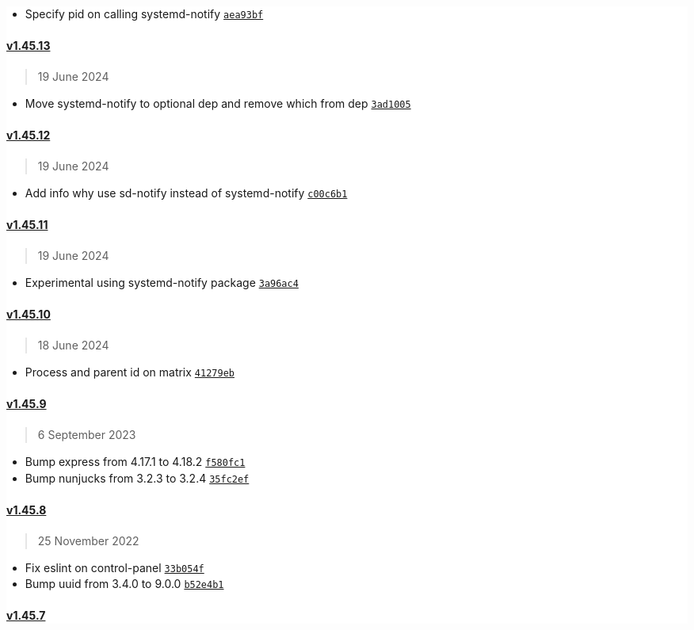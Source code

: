 - Specify pid on calling systemd-notify [`aea93bf`](https://gitlab.kodesumber.com/komodo/komodo-sdk/commit/aea93bf53bb747f842ce6cf5f302dfa24a1d8946)

#### [v1.45.13](https://gitlab.kodesumber.com/komodo/komodo-sdk/compare/v1.45.12...v1.45.13)

> 19 June 2024

- Move systemd-notify to optional dep and remove which from dep [`3ad1005`](https://gitlab.kodesumber.com/komodo/komodo-sdk/commit/3ad10050743fa4fc11332205b3bd335b5a630243)

#### [v1.45.12](https://gitlab.kodesumber.com/komodo/komodo-sdk/compare/v1.45.11...v1.45.12)

> 19 June 2024

- Add info why use sd-notify instead of systemd-notify [`c00c6b1`](https://gitlab.kodesumber.com/komodo/komodo-sdk/commit/c00c6b1d1ede7c5bd66d46345ebc3a2814f4bdbb)

#### [v1.45.11](https://gitlab.kodesumber.com/komodo/komodo-sdk/compare/v1.45.10...v1.45.11)

> 19 June 2024

- Experimental using systemd-notify package [`3a96ac4`](https://gitlab.kodesumber.com/komodo/komodo-sdk/commit/3a96ac45dffa26630fc939812236230fad8afe0e)

#### [v1.45.10](https://gitlab.kodesumber.com/komodo/komodo-sdk/compare/v1.45.9...v1.45.10)

> 18 June 2024

- Process and parent id on matrix [`41279eb`](https://gitlab.kodesumber.com/komodo/komodo-sdk/commit/41279ebe62bb46a21469b2cd11bf2c04113dba85)

#### [v1.45.9](https://gitlab.kodesumber.com/komodo/komodo-sdk/compare/v1.45.8...v1.45.9)

> 6 September 2023

- Bump express from 4.17.1 to 4.18.2 [`f580fc1`](https://gitlab.kodesumber.com/komodo/komodo-sdk/commit/f580fc137e1517de274b97a8f254799e98c6a6f1)
- Bump nunjucks from 3.2.3 to 3.2.4 [`35fc2ef`](https://gitlab.kodesumber.com/komodo/komodo-sdk/commit/35fc2ef41e0f75046b19491c6251a4efede50609)

#### [v1.45.8](https://gitlab.kodesumber.com/komodo/komodo-sdk/compare/v1.45.7...v1.45.8)

> 25 November 2022

- Fix eslint on control-panel [`33b054f`](https://gitlab.kodesumber.com/komodo/komodo-sdk/commit/33b054fbea3b45f351608b10ae064dd7f8325fbe)
- Bump uuid from 3.4.0 to 9.0.0 [`b52e4b1`](https://gitlab.kodesumber.com/komodo/komodo-sdk/commit/b52e4b123240f4233b701a6bec2a0e72118c6e85)

#### [v1.45.7](https://gitlab.kodesumber.com/komodo/komodo-sdk/compare/v1.45.6...v1.45.7)
